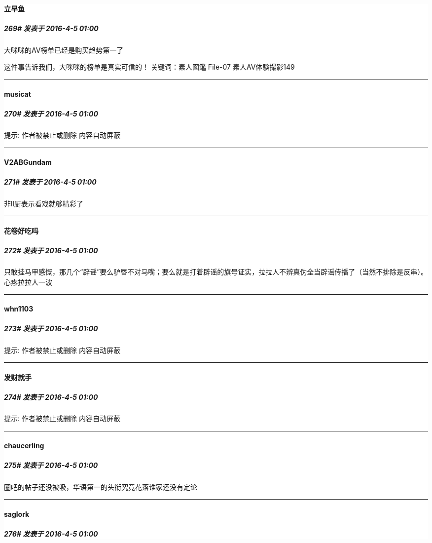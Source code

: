 ####  立早鱼  
##### 269#       发表于 2016-4-5 01:00

大咪咪的AV榜单已经是购买趋势第一了

这件事告诉我们，大咪咪的榜单是真实可信的！
关键词：素人図鑑 File-07
素人AV体験撮影149

*****

####  musicat  
##### 270#       发表于 2016-4-5 01:00

提示: 作者被禁止或删除 内容自动屏蔽

*****

####  V2ABGundam  
##### 271#       发表于 2016-4-5 01:00

非ll厨表示看戏就够精彩了

*****

####  花卷好吃吗  
##### 272#       发表于 2016-4-5 01:00

只敢挂马甲感慨，那几个“辟谣”要么驴唇不对马嘴；要么就是打着辟谣的旗号证实，拉拉人不辨真伪全当辟谣传播了（当然不排除是反串）。心疼拉拉人一波

*****

####  whn1103  
##### 273#       发表于 2016-4-5 01:00

提示: 作者被禁止或删除 内容自动屏蔽

*****

####  发财就手  
##### 274#       发表于 2016-4-5 01:00

提示: 作者被禁止或删除 内容自动屏蔽

*****

####  chaucerling  
##### 275#       发表于 2016-4-5 01:00

圈吧的帖子还没被吸，华语第一的头衔究竟花落谁家还没有定论

*****

####  saglork  
##### 276#       发表于 2016-4-5 01:00
